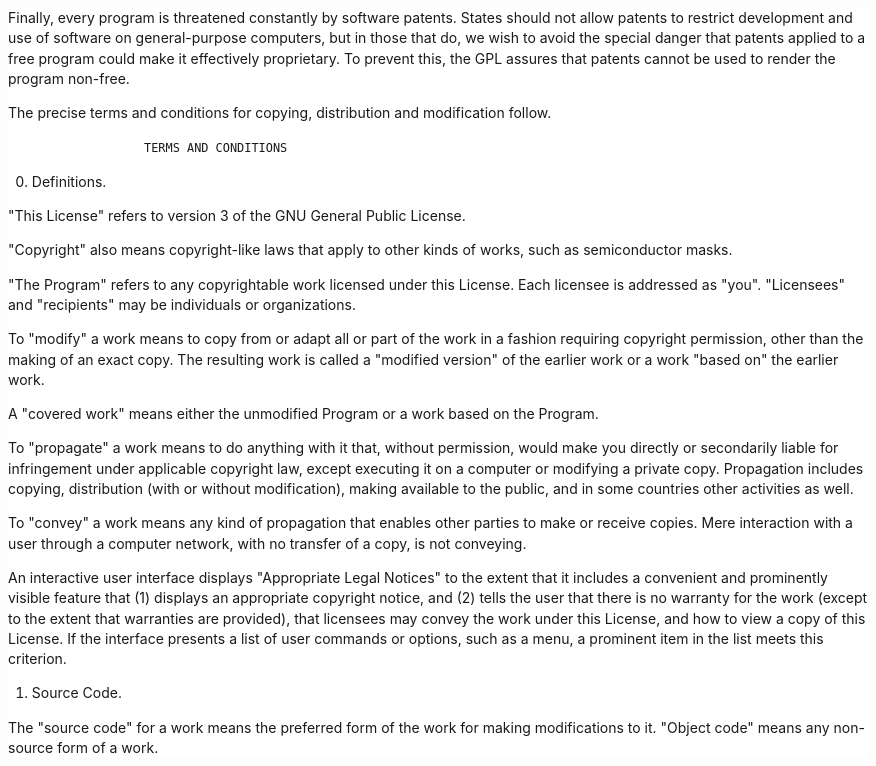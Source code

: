   Finally, every program is threatened constantly by software patents. 
States should not allow patents to restrict development and use of 
software on general-purpose computers, but in those that do, we wish to 
avoid the special danger that patents applied to a free program could 
make it effectively proprietary.  To prevent this, the GPL assures that 
patents cannot be used to render the program non-free.

  The precise terms and conditions for copying, distribution and 
modification follow.

                       TERMS AND CONDITIONS

  0. Definitions.

  "This License" refers to version 3 of the GNU General Public License.

  "Copyright" also means copyright-like laws that apply to other kinds 
of works, such as semiconductor masks.

  "The Program" refers to any copyrightable work licensed under this 
License.  Each licensee is addressed as "you".  "Licensees" and 
"recipients" may be individuals or organizations.

  To "modify" a work means to copy from or adapt all or part of the work 
in a fashion requiring copyright permission, other than the making of an 
exact copy.  The resulting work is called a "modified version" of the 
earlier work or a work "based on" the earlier work.

  A "covered work" means either the unmodified Program or a work based 
on the Program.

  To "propagate" a work means to do anything with it that, without 
permission, would make you directly or secondarily liable for 
infringement under applicable copyright law, except executing it on a 
computer or modifying a private copy.  Propagation includes copying, 
distribution (with or without modification), making available to the 
public, and in some countries other activities as well.

  To "convey" a work means any kind of propagation that enables other 
parties to make or receive copies.  Mere interaction with a user through 
a computer network, with no transfer of a copy, is not conveying.

  An interactive user interface displays "Appropriate Legal Notices" to 
the extent that it includes a convenient and prominently visible feature 
that (1) displays an appropriate copyright notice, and (2) tells the 
user that there is no warranty for the work (except to the extent that 
warranties are provided), that licensees may convey the work under this 
License, and how to view a copy of this License.  If the interface 
presents a list of user commands or options, such as a menu, a prominent 
item in the list meets this criterion.

  1. Source Code.

  The "source code" for a work means the preferred form of the work for 
making modifications to it.  "Object code" means any non-source form of 
a work.
